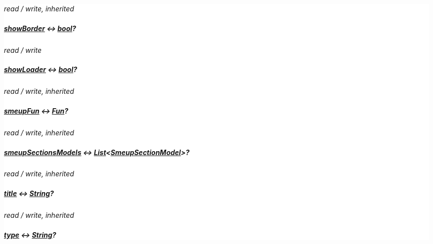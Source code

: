

   
_read / write, inherited_



##### [showBorder](../smeup_models_widgets_smeup_timepicker_model/SmeupTimePickerModel/showBorder.md) &#8596; [bool](https://api.flutter.dev/flutter/dart-core/bool-class.html)?



   
_read / write_



##### [showLoader](../smeup_models_widgets_smeup_model/SmeupModel/showLoader.md) &#8596; [bool](https://api.flutter.dev/flutter/dart-core/bool-class.html)?



   
_read / write, inherited_



##### [smeupFun](../smeup_models_widgets_smeup_model/SmeupModel/smeupFun.md) &#8596; [Fun](../smeup_models_fun/Fun-class.md)?



   
_read / write, inherited_



##### [smeupSectionsModels](../smeup_models_widgets_smeup_model/SmeupModel/smeupSectionsModels.md) &#8596; [List](https://api.flutter.dev/flutter/dart-core/List-class.html)&lt;[SmeupSectionModel](../smeup_models_widgets_smeup_section_model/SmeupSectionModel-class.md)>?



   
_read / write, inherited_



##### [title](../smeup_models_widgets_smeup_model/SmeupModel/title.md) &#8596; [String](https://api.flutter.dev/flutter/dart-core/String-class.html)?



   
_read / write, inherited_



##### [type](../smeup_models_widgets_smeup_model/SmeupModel/type.md) &#8596; [String](https://api.flutter.dev/flutter/dart-core/String-class.html)?
